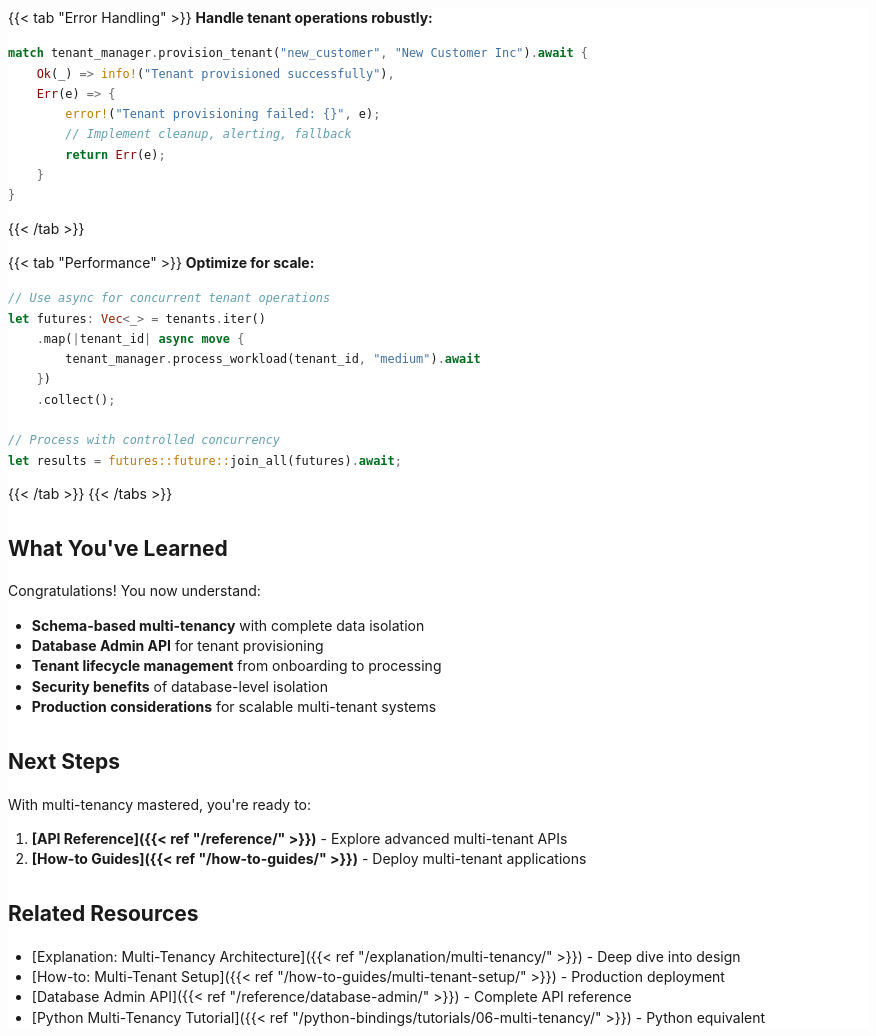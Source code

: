 {{< tab "Error Handling" >}}
**Handle tenant operations robustly:**
```rust
match tenant_manager.provision_tenant("new_customer", "New Customer Inc").await {
    Ok(_) => info!("Tenant provisioned successfully"),
    Err(e) => {
        error!("Tenant provisioning failed: {}", e);
        // Implement cleanup, alerting, fallback
        return Err(e);
    }
}
```
{{< /tab >}}

{{< tab "Performance" >}}
**Optimize for scale:**
```rust
// Use async for concurrent tenant operations
let futures: Vec<_> = tenants.iter()
    .map(|tenant_id| async move {
        tenant_manager.process_workload(tenant_id, "medium").await
    })
    .collect();

// Process with controlled concurrency
let results = futures::future::join_all(futures).await;
```
{{< /tab >}}
{{< /tabs >}}

## What You've Learned

Congratulations! You now understand:

- **Schema-based multi-tenancy** with complete data isolation
- **Database Admin API** for tenant provisioning
- **Tenant lifecycle management** from onboarding to processing
- **Security benefits** of database-level isolation
- **Production considerations** for scalable multi-tenant systems

## Next Steps

With multi-tenancy mastered, you're ready to:

1. **[API Reference]({{< ref "/reference/" >}})** - Explore advanced multi-tenant APIs
2. **[How-to Guides]({{< ref "/how-to-guides/" >}})** - Deploy multi-tenant applications

## Related Resources

- [Explanation: Multi-Tenancy Architecture]({{< ref "/explanation/multi-tenancy/" >}}) - Deep dive into design
- [How-to: Multi-Tenant Setup]({{< ref "/how-to-guides/multi-tenant-setup/" >}}) - Production deployment
- [Database Admin API]({{< ref "/reference/database-admin/" >}}) - Complete API reference
- [Python Multi-Tenancy Tutorial]({{< ref "/python-bindings/tutorials/06-multi-tenancy/" >}}) - Python equivalent

